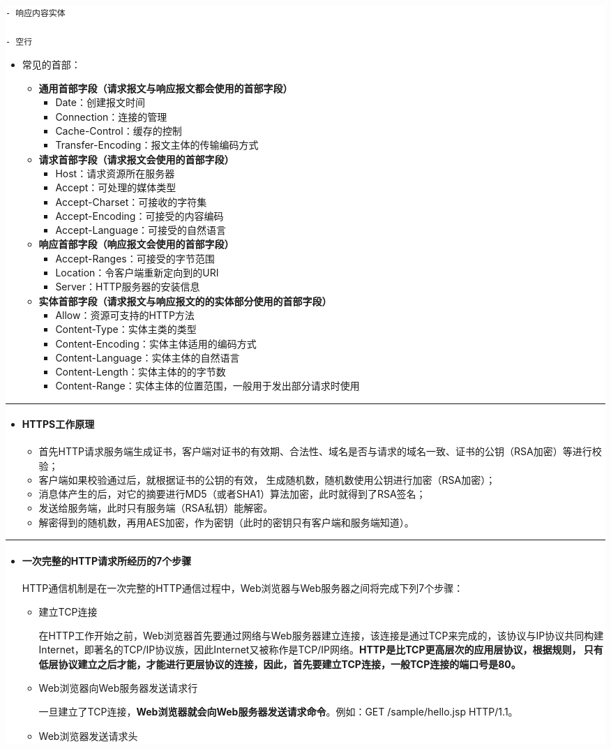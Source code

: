     - 响应内容实体

    - 空行

  * 常见的首部：

    - **通用首部字段（请求报文与响应报文都会使用的首部字段）**
      - Date：创建报文时间
      - Connection：连接的管理
      - Cache-Control：缓存的控制
      - Transfer-Encoding：报文主体的传输编码方式
    - **请求首部字段（请求报文会使用的首部字段）**
      - Host：请求资源所在服务器
      - Accept：可处理的媒体类型
      - Accept-Charset：可接收的字符集
      - Accept-Encoding：可接受的内容编码
      - Accept-Language：可接受的自然语言
    - **响应首部字段（响应报文会使用的首部字段）**
      - Accept-Ranges：可接受的字节范围
      - Location：令客户端重新定向到的URI
      - Server：HTTP服务器的安装信息
    - **实体首部字段（请求报文与响应报文的的实体部分使用的首部字段）**
      - Allow：资源可支持的HTTP方法
      - Content-Type：实体主类的类型
      - Content-Encoding：实体主体适用的编码方式
      - Content-Language：实体主体的自然语言
      - Content-Length：实体主体的的字节数
      - Content-Range：实体主体的位置范围，一般用于发出部分请求时使用

---

* #### HTTPS工作原理

  - 首先HTTP请求服务端生成证书，客户端对证书的有效期、合法性、域名是否与请求的域名一致、证书的公钥（RSA加密）等进行校验；
  - 客户端如果校验通过后，就根据证书的公钥的有效， 生成随机数，随机数使用公钥进行加密（RSA加密）；
  - 消息体产生的后，对它的摘要进行MD5（或者SHA1）算法加密，此时就得到了RSA签名；
  - 发送给服务端，此时只有服务端（RSA私钥）能解密。
  - 解密得到的随机数，再用AES加密，作为密钥（此时的密钥只有客户端和服务端知道）。

---

* #### 一次完整的HTTP请求所经历的7个步骤

  HTTP通信机制是在一次完整的HTTP通信过程中，Web浏览器与Web服务器之间将完成下列7个步骤：

  * 建立TCP连接

    ​        在HTTP工作开始之前，Web浏览器首先要通过网络与Web服务器建立连接，该连接是通过TCP来完成的，该协议与IP协议共同构建 Internet，即著名的TCP/IP协议族，因此Internet又被称作是TCP/IP网络。**HTTP是比TCP更高层次的应用层协议，根据规则， 只有低层协议建立之后才能，才能进行更层协议的连接，因此，首先要建立TCP连接，一般TCP连接的端口号是80。**

  * Web浏览器向Web服务器发送请求行

    ​        一旦建立了TCP连接，**Web浏览器就会向Web服务器发送请求命令**。例如：GET /sample/hello.jsp HTTP/1.1。

  * Web浏览器发送请求头
